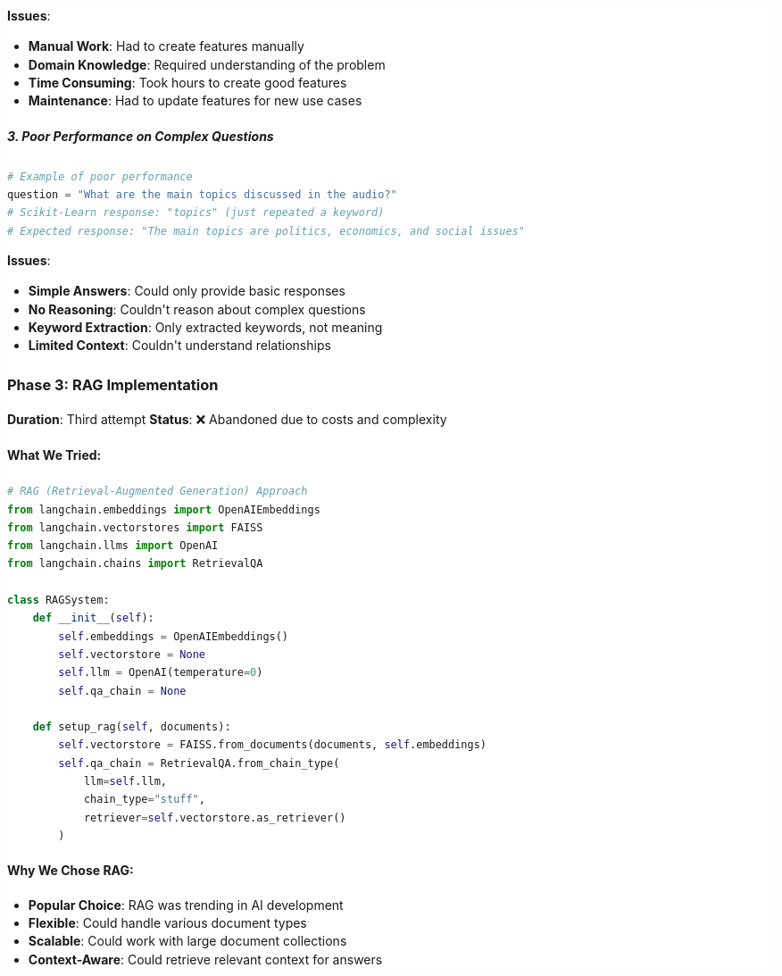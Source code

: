 **Issues**:
- **Manual Work**: Had to create features manually
- **Domain Knowledge**: Required understanding of the problem
- **Time Consuming**: Took hours to create good features
- **Maintenance**: Had to update features for new use cases

##### **3. Poor Performance on Complex Questions**
```python
# Example of poor performance
question = "What are the main topics discussed in the audio?"
# Scikit-Learn response: "topics" (just repeated a keyword)
# Expected response: "The main topics are politics, economics, and social issues"
```

**Issues**:
- **Simple Answers**: Could only provide basic responses
- **No Reasoning**: Couldn't reason about complex questions
- **Keyword Extraction**: Only extracted keywords, not meaning
- **Limited Context**: Couldn't understand relationships

### **Phase 3: RAG Implementation**
**Duration**: Third attempt
**Status**: ❌ Abandoned due to costs and complexity

#### **What We Tried**:
```python
# RAG (Retrieval-Augmented Generation) Approach
from langchain.embeddings import OpenAIEmbeddings
from langchain.vectorstores import FAISS
from langchain.llms import OpenAI
from langchain.chains import RetrievalQA

class RAGSystem:
    def __init__(self):
        self.embeddings = OpenAIEmbeddings()
        self.vectorstore = None
        self.llm = OpenAI(temperature=0)
        self.qa_chain = None
    
    def setup_rag(self, documents):
        self.vectorstore = FAISS.from_documents(documents, self.embeddings)
        self.qa_chain = RetrievalQA.from_chain_type(
            llm=self.llm,
            chain_type="stuff",
            retriever=self.vectorstore.as_retriever()
        )
```

#### **Why We Chose RAG**:
- **Popular Choice**: RAG was trending in AI development
- **Flexible**: Could handle various document types
- **Scalable**: Could work with large document collections
- **Context-Aware**: Could retrieve relevant context for answers
